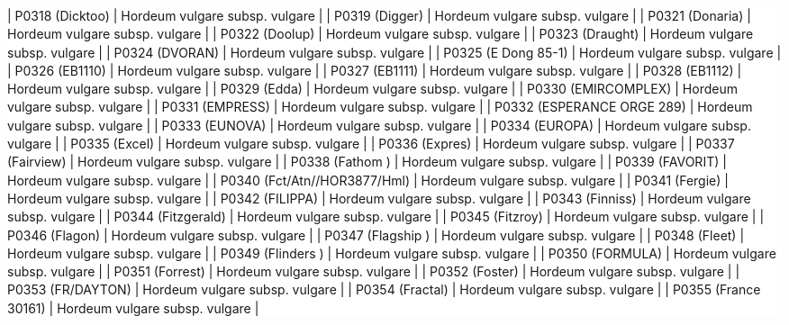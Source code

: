 | P0318 (Dicktoo) | Hordeum vulgare subsp. vulgare |
| P0319 (Digger) | Hordeum vulgare subsp. vulgare |
| P0321 (Donaria) | Hordeum vulgare subsp. vulgare |
| P0322 (Doolup) | Hordeum vulgare subsp. vulgare |
| P0323 (Draught) | Hordeum vulgare subsp. vulgare |
| P0324 (DVORAN) | Hordeum vulgare subsp. vulgare |
| P0325 (E Dong 85-1) | Hordeum vulgare subsp. vulgare |
| P0326 (EB1110) | Hordeum vulgare subsp. vulgare |
| P0327 (EB1111) | Hordeum vulgare subsp. vulgare |
| P0328 (EB1112) | Hordeum vulgare subsp. vulgare |
| P0329 (Edda) | Hordeum vulgare subsp. vulgare |
| P0330 (EMIRCOMPLEX) | Hordeum vulgare subsp. vulgare |
| P0331 (EMPRESS) | Hordeum vulgare subsp. vulgare |
| P0332 (ESPERANCE ORGE 289) | Hordeum vulgare subsp. vulgare |
| P0333 (EUNOVA) | Hordeum vulgare subsp. vulgare |
| P0334 (EUROPA) | Hordeum vulgare subsp. vulgare |
| P0335 (Excel) | Hordeum vulgare subsp. vulgare |
| P0336 (Expres) | Hordeum vulgare subsp. vulgare |
| P0337 (Fairview) | Hordeum vulgare subsp. vulgare |
| P0338 (Fathom ) | Hordeum vulgare subsp. vulgare |
| P0339 (FAVORIT) | Hordeum vulgare subsp. vulgare |
| P0340 (Fct/Atn//HOR3877/Hml) | Hordeum vulgare subsp. vulgare |
| P0341 (Fergie) | Hordeum vulgare subsp. vulgare |
| P0342 (FILIPPA) | Hordeum vulgare subsp. vulgare |
| P0343 (Finniss) | Hordeum vulgare subsp. vulgare |
| P0344 (Fitzgerald) | Hordeum vulgare subsp. vulgare |
| P0345 (Fitzroy) | Hordeum vulgare subsp. vulgare |
| P0346 (Flagon) | Hordeum vulgare subsp. vulgare |
| P0347 (Flagship ) | Hordeum vulgare subsp. vulgare |
| P0348 (Fleet) | Hordeum vulgare subsp. vulgare |
| P0349 (Flinders ) | Hordeum vulgare subsp. vulgare |
| P0350 (FORMULA) | Hordeum vulgare subsp. vulgare |
| P0351 (Forrest) | Hordeum vulgare subsp. vulgare |
| P0352 (Foster) | Hordeum vulgare subsp. vulgare |
| P0353 (FR/DAYTON) | Hordeum vulgare subsp. vulgare |
| P0354 (Fractal) | Hordeum vulgare subsp. vulgare |
| P0355 (France 30161) | Hordeum vulgare subsp. vulgare |